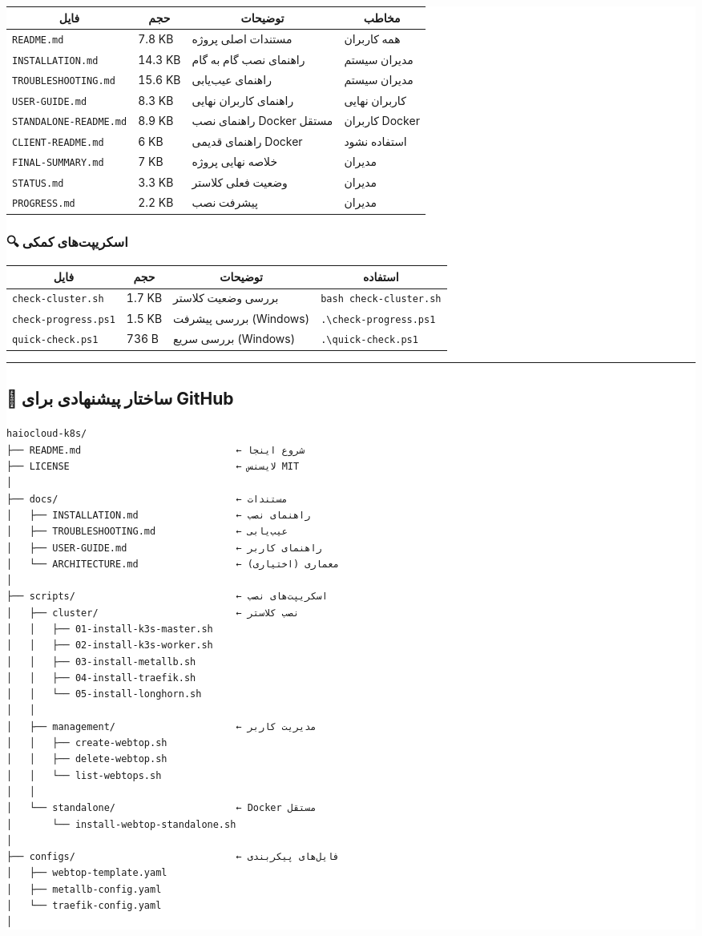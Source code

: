 | فایل | حجم | توضیحات | مخاطب |
|------|-----|---------|--------|
| `README.md` | 7.8 KB | مستندات اصلی پروژه | همه کاربران |
| `INSTALLATION.md` | 14.3 KB | راهنمای نصب گام به گام | مدیران سیستم |
| `TROUBLESHOOTING.md` | 15.6 KB | راهنمای عیب‌یابی | مدیران سیستم |
| `USER-GUIDE.md` | 8.3 KB | راهنمای کاربران نهایی | کاربران نهایی |
| `STANDALONE-README.md` | 8.9 KB | راهنمای نصب Docker مستقل | کاربران Docker |
| `CLIENT-README.md` | 6 KB | راهنمای قدیمی Docker | استفاده نشود |
| `FINAL-SUMMARY.md` | 7 KB | خلاصه نهایی پروژه | مدیران |
| `STATUS.md` | 3.3 KB | وضعیت فعلی کلاستر | مدیران |
| `PROGRESS.md` | 2.2 KB | پیشرفت نصب | مدیران |

### 🔍 اسکریپت‌های کمکی

| فایل | حجم | توضیحات | استفاده |
|------|-----|---------|----------|
| `check-cluster.sh` | 1.7 KB | بررسی وضعیت کلاستر | `bash check-cluster.sh` |
| `check-progress.ps1` | 1.5 KB | بررسی پیشرفت (Windows) | `.\check-progress.ps1` |
| `quick-check.ps1` | 736 B | بررسی سریع (Windows) | `.\quick-check.ps1` |

---

## 📂 ساختار پیشنهادی برای GitHub

```
haiocloud-k8s/
├── README.md                           ← شروع اینجا
├── LICENSE                             ← لایسنس MIT
│
├── docs/                               ← مستندات
│   ├── INSTALLATION.md                 ← راهنمای نصب
│   ├── TROUBLESHOOTING.md              ← عیب‌یابی
│   ├── USER-GUIDE.md                   ← راهنمای کاربر
│   └── ARCHITECTURE.md                 ← معماری (اختیاری)
│
├── scripts/                            ← اسکریپت‌های نصب
│   ├── cluster/                        ← نصب کلاستر
│   │   ├── 01-install-k3s-master.sh
│   │   ├── 02-install-k3s-worker.sh
│   │   ├── 03-install-metallb.sh
│   │   ├── 04-install-traefik.sh
│   │   └── 05-install-longhorn.sh
│   │
│   ├── management/                     ← مدیریت کاربر
│   │   ├── create-webtop.sh
│   │   ├── delete-webtop.sh
│   │   └── list-webtops.sh
│   │
│   └── standalone/                     ← Docker مستقل
│       └── install-webtop-standalone.sh
│
├── configs/                            ← فایل‌های پیکربندی
│   ├── webtop-template.yaml
│   ├── metallb-config.yaml
│   └── traefik-config.yaml
│
```